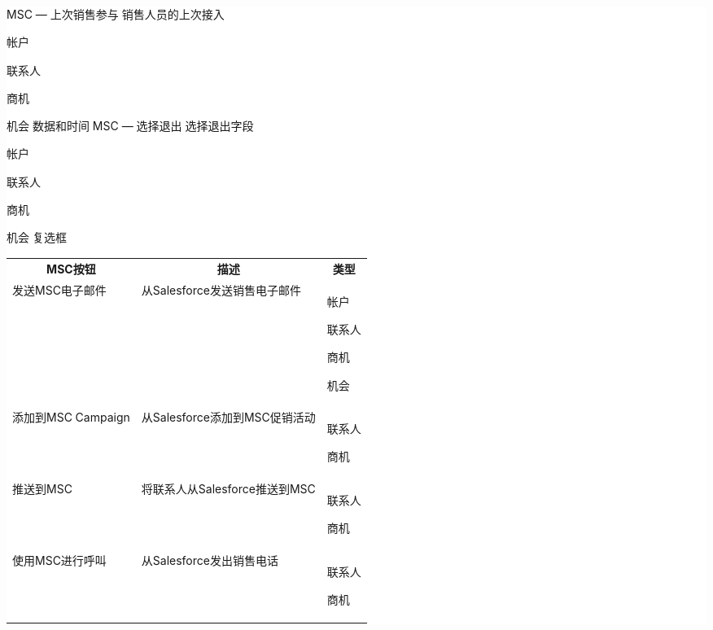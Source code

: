  <tr>
  <td>MSC — 上次销售参与</td>
  <td>销售人员的上次接入</td>
  <td>
  <p>帐户
  <p>联系人
  <p>商机
  <p>机会</td>
  <td>数据和时间</td>
 </tr>
 <tr>
  <td>MSC — 选择退出</td>
  <td>选择退出字段</td>
  <td>
  <p>帐户 
  <p>联系人 
  <p>商机 
  <p>机会</td>
  <td>复选框</td>
 </tr>
</table>

<table>
 <tr>
  <th>MSC按钮</th>
  <th>描述</th>
  <th>类型</th>
 </tr>
 <tr>
  <td>发送MSC电子邮件</td>
  <td>从Salesforce发送销售电子邮件</td>
  <td>
  <p>帐户 
  <p>联系人 
  <p>商机 
  <p>机会</td>
 </tr>
 <tr>
  <td>添加到MSC Campaign</td>
  <td>从Salesforce添加到MSC促销活动</td>
  <td>
  <p>联系人
  <p>商机</td>
 </tr>
 <tr>
  <td>推送到MSC</td>
  <td>将联系人从Salesforce推送到MSC</td>
  <td>
  <p>联系人
  <p>商机</td>
 </tr>
 <tr>
  <td>使用MSC进行呼叫</td>
  <td>从Salesforce发出销售电话</td>
  <td>
  <p>联系人
  <p>商机</td>
 </tr>
</table>
